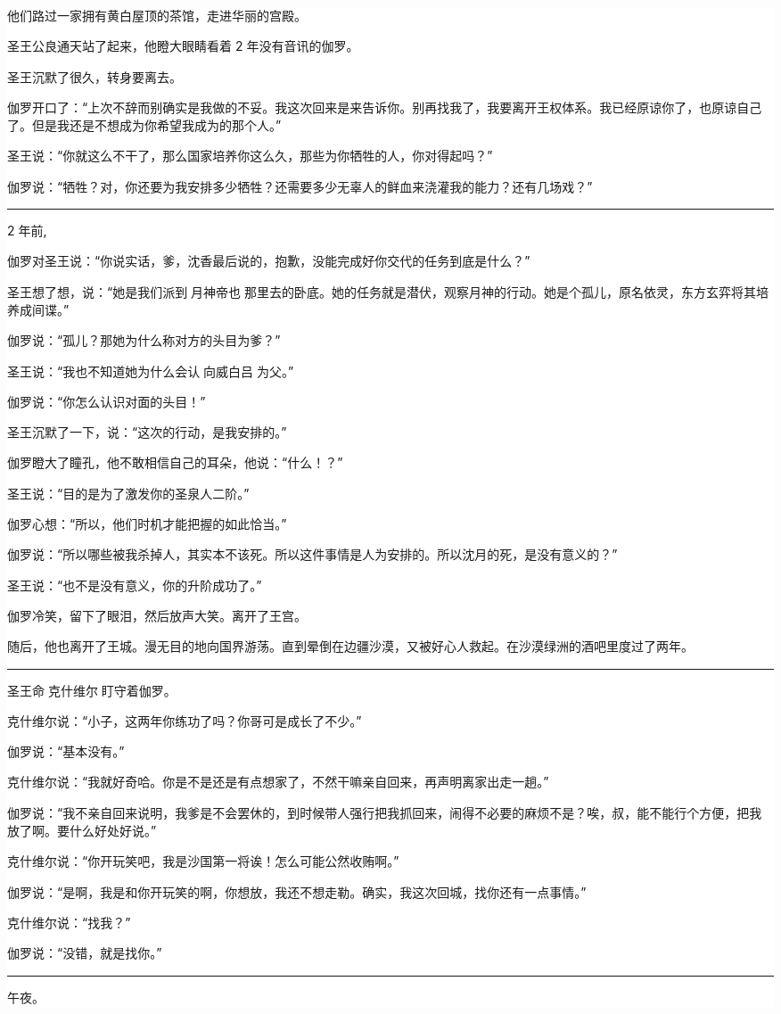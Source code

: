 他们路过一家拥有黄白屋顶的茶馆，走进华丽的宫殿。

圣王公良通天站了起来，他瞪大眼睛看着 2 年没有音讯的伽罗。

圣王沉默了很久，转身要离去。

伽罗开口了：“上次不辞而别确实是我做的不妥。我这次回来是来告诉你。别再找我了，我要离开王权体系。我已经原谅你了，也原谅自己了。但是我还是不想成为你希望我成为的那个人。”

圣王说：“你就这么不干了，那么国家培养你这么久，那些为你牺牲的人，你对得起吗？”

伽罗说：“牺牲？对，你还要为我安排多少牺牲？还需要多少无辜人的鲜血来浇灌我的能力？还有几场戏？”

---

2 年前,

伽罗对圣王说：“你说实话，爹，沈香最后说的，抱歉，没能完成好你交代的任务到底是什么？”

圣王想了想，说：“她是我们派到 月神帝也 那里去的卧底。她的任务就是潜伏，观察月神的行动。她是个孤儿，原名依灵，东方玄弈将其培养成间谍。”

伽罗说：“孤儿？那她为什么称对方的头目为爹？”

圣王说：“我也不知道她为什么会认 向威白吕 为父。”

伽罗说：“你怎么认识对面的头目！”

圣王沉默了一下，说：“这次的行动，是我安排的。”

伽罗瞪大了瞳孔，他不敢相信自己的耳朵，他说：“什么！？”

圣王说：“目的是为了激发你的圣泉人二阶。”

伽罗心想：“所以，他们时机才能把握的如此恰当。”

伽罗说：“所以哪些被我杀掉人，其实本不该死。所以这件事情是人为安排的。所以沈月的死，是没有意义的？”

圣王说：“也不是没有意义，你的升阶成功了。”

伽罗冷笑，留下了眼泪，然后放声大笑。离开了王宫。

随后，他也离开了王城。漫无目的地向国界游荡。直到晕倒在边疆沙漠，又被好心人救起。在沙漠绿洲的酒吧里度过了两年。

---

圣王命 克什维尔 盯守着伽罗。

克什维尔说：“小子，这两年你练功了吗？你哥可是成长了不少。”

伽罗说：“基本没有。”

克什维尔说：“我就好奇哈。你是不是还是有点想家了，不然干嘛亲自回来，再声明离家出走一趟。”

伽罗说：“我不亲自回来说明，我爹是不会罢休的，到时候带人强行把我抓回来，闹得不必要的麻烦不是？唉，叔，能不能行个方便，把我放了啊。要什么好处好说。”

克什维尔说：“你开玩笑吧，我是沙国第一将诶！怎么可能公然收贿啊。”

伽罗说：“是啊，我是和你开玩笑的啊，你想放，我还不想走勒。确实，我这次回城，找你还有一点事情。”

克什维尔说：“找我？”

伽罗说：“没错，就是找你。”

---

午夜。
